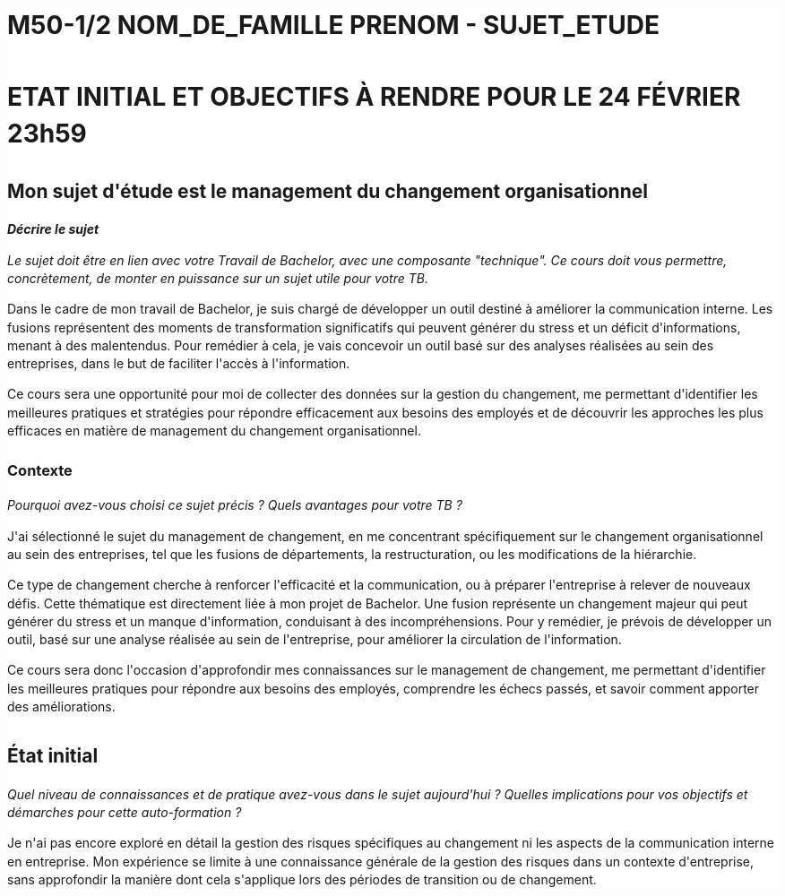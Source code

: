 # M50-1/2 NOM_DE_FAMILLE PRENOM - SUJET_ETUDE

# ETAT INITIAL ET OBJECTIFS À RENDRE POUR LE 24 FÉVRIER 23h59

## Mon sujet d'étude est le management du changement organisationnel

**_Décrire le sujet_**

_Le sujet doit être en lien avec votre Travail de Bachelor, avec une composante "technique". Ce cours doit vous permettre, concrètement, de monter en puissance sur un sujet utile pour votre TB._ 

Dans le cadre de mon travail de Bachelor, je suis chargé de développer un outil destiné à améliorer la communication interne. Les fusions représentent des moments de transformation significatifs qui peuvent générer du stress et un déficit d'informations, menant à des malentendus. Pour remédier à cela, je vais concevoir un outil basé sur des analyses réalisées au sein des entreprises, dans le but de faciliter l'accès à l'information. 

Ce cours sera une opportunité pour moi de collecter des données sur la gestion du changement, me permettant d'identifier les meilleures pratiques et stratégies pour répondre efficacement aux besoins des employés et de découvrir les approches les plus efficaces en matière de management du changement organisationnel.

### Contexte

_Pourquoi avez-vous choisi ce sujet précis ? Quels avantages pour votre TB ?_

J'ai sélectionné le sujet du management de changement, en me concentrant spécifiquement sur le changement organisationnel au sein des entreprises, tel que les fusions de départements, la restructuration, ou les modifications de la hiérarchie.

Ce type de changement cherche à renforcer l'efficacité et la communication, ou à préparer l'entreprise à relever de nouveaux défis. Cette thématique est directement liée à mon projet de Bachelor. Une fusion représente un changement majeur qui peut générer du stress et un manque d'information, conduisant à des incompréhensions. Pour y remédier, je prévois de développer un outil, basé sur une analyse réalisée au sein de l'entreprise, pour améliorer la circulation de l'information. 

Ce cours sera donc l'occasion d'approfondir mes connaissances sur le management de changement, me permettant d'identifier les meilleures pratiques pour répondre aux besoins des employés, comprendre les échecs passés, et savoir comment apporter des améliorations.

## État initial

_Quel niveau de connaissances et de pratique avez-vous dans le sujet aujourd'hui ? Quelles implications pour vos objectifs et démarches pour cette auto-formation ?_

Je n'ai pas encore exploré en détail la gestion des risques spécifiques au changement ni les aspects de la communication interne en entreprise. Mon expérience se limite à une connaissance générale de la gestion des risques dans un contexte d'entreprise, sans approfondir la manière dont cela s'applique lors des périodes de transition ou de changement.
